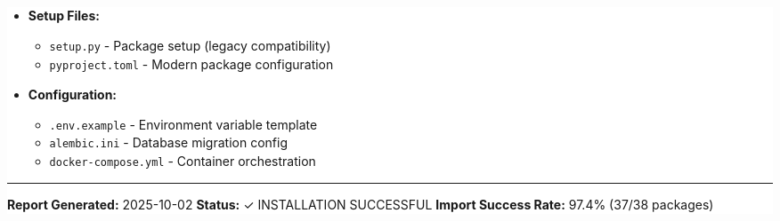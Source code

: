 - **Setup Files:**
  - `setup.py` - Package setup (legacy compatibility)
  - `pyproject.toml` - Modern package configuration

- **Configuration:**
  - `.env.example` - Environment variable template
  - `alembic.ini` - Database migration config
  - `docker-compose.yml` - Container orchestration

---

**Report Generated:** 2025-10-02
**Status:** ✓ INSTALLATION SUCCESSFUL
**Import Success Rate:** 97.4% (37/38 packages)
